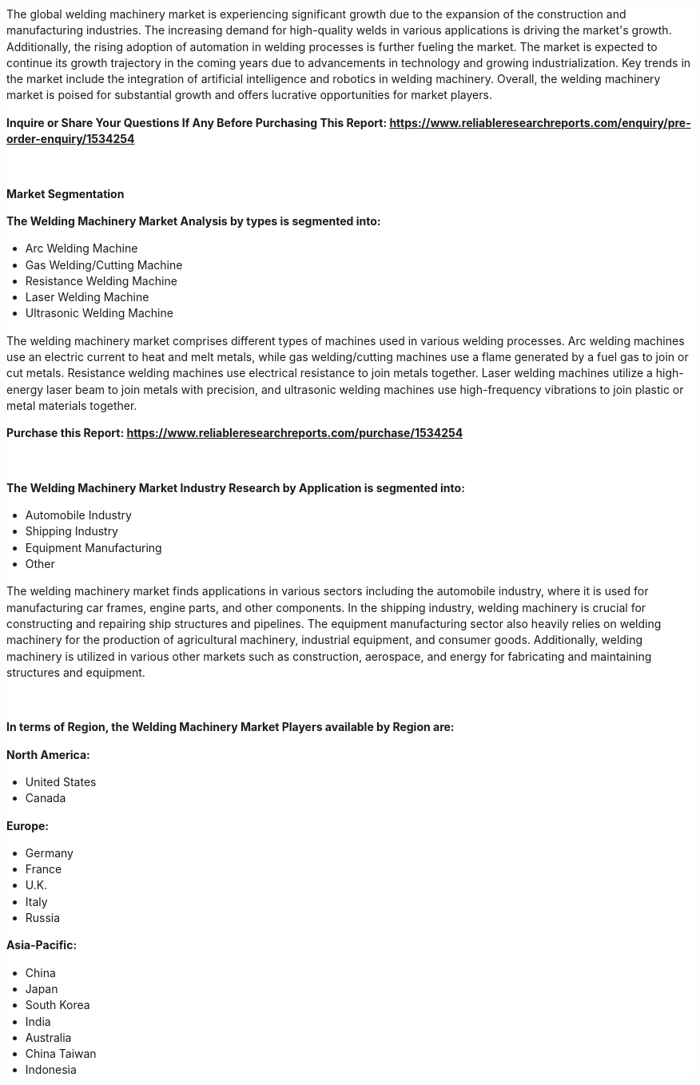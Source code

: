 <p><p>The global welding machinery market is experiencing significant growth due to the expansion of the construction and manufacturing industries. The increasing demand for high-quality welds in various applications is driving the market's growth. Additionally, the rising adoption of automation in welding processes is further fueling the market. The market is expected to continue its growth trajectory in the coming years due to advancements in technology and growing industrialization. Key trends in the market include the integration of artificial intelligence and robotics in welding machinery. Overall, the welding machinery market is poised for substantial growth and offers lucrative opportunities for market players.</p></p>
<p><strong>Inquire or Share Your Questions If Any Before Purchasing This Report: <a href="https://www.reliableresearchreports.com/enquiry/pre-order-enquiry/1534254">https://www.reliableresearchreports.com/enquiry/pre-order-enquiry/1534254</a></strong></p>
<p>&nbsp;</p>
<p><strong>Market Segmentation</strong></p>
<p><strong>The Welding Machinery Market Analysis by types is segmented into:</strong></p>
<p><ul><li>Arc Welding Machine</li><li>Gas Welding/Cutting Machine</li><li>Resistance Welding Machine</li><li>Laser Welding Machine</li><li>Ultrasonic Welding Machine</li></ul></p>
<p><p>The welding machinery market comprises different types of machines used in various welding processes. Arc welding machines use an electric current to heat and melt metals, while gas welding/cutting machines use a flame generated by a fuel gas to join or cut metals. Resistance welding machines use electrical resistance to join metals together. Laser welding machines utilize a high-energy laser beam to join metals with precision, and ultrasonic welding machines use high-frequency vibrations to join plastic or metal materials together.</p></p>
<p><strong>Purchase this Report:&nbsp;<a href="https://www.reliableresearchreports.com/purchase/1534254">https://www.reliableresearchreports.com/purchase/1534254</a></strong></p>
<p>&nbsp;</p>
<p><strong>The Welding Machinery Market Industry Research by Application is segmented into:</strong></p>
<p><ul><li>Automobile Industry</li><li>Shipping Industry</li><li>Equipment Manufacturing</li><li>Other</li></ul></p>
<p><p>The welding machinery market finds applications in various sectors including the automobile industry, where it is used for manufacturing car frames, engine parts, and other components. In the shipping industry, welding machinery is crucial for constructing and repairing ship structures and pipelines. The equipment manufacturing sector also heavily relies on welding machinery for the production of agricultural machinery, industrial equipment, and consumer goods. Additionally, welding machinery is utilized in various other markets such as construction, aerospace, and energy for fabricating and maintaining structures and equipment.</p></p>
<p>&nbsp;</p>
<p><strong>In terms of Region, the Welding Machinery Market Players available by Region are:</strong></p>
<p>
    <p> <strong> North America: </strong>
        <ul>
            <li>United States</li>
            <li>Canada</li>
        </ul>
        </p> 
    <p> <strong> Europe: </strong>
        <ul>
            <li>Germany</li>
            <li>France</li>
            <li>U.K.</li>
            <li>Italy</li>
            <li>Russia</li>
        </ul>
        </p> 
    <p> <strong> Asia-Pacific: </strong>
        <ul>
            <li>China</li>
            <li>Japan</li>
            <li>South Korea</li>
            <li>India</li>
            <li>Australia</li>
            <li>China Taiwan</li>
            <li>Indonesia</li>
